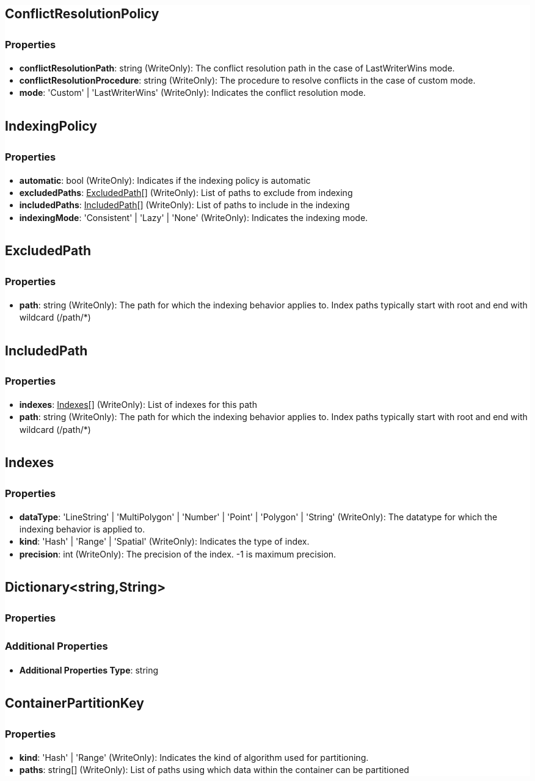 ## ConflictResolutionPolicy
### Properties
* **conflictResolutionPath**: string (WriteOnly): The conflict resolution path in the case of LastWriterWins mode.
* **conflictResolutionProcedure**: string (WriteOnly): The procedure to resolve conflicts in the case of custom mode.
* **mode**: 'Custom' | 'LastWriterWins' (WriteOnly): Indicates the conflict resolution mode.

## IndexingPolicy
### Properties
* **automatic**: bool (WriteOnly): Indicates if the indexing policy is automatic
* **excludedPaths**: [ExcludedPath](#excludedpath)[] (WriteOnly): List of paths to exclude from indexing
* **includedPaths**: [IncludedPath](#includedpath)[] (WriteOnly): List of paths to include in the indexing
* **indexingMode**: 'Consistent' | 'Lazy' | 'None' (WriteOnly): Indicates the indexing mode.

## ExcludedPath
### Properties
* **path**: string (WriteOnly): The path for which the indexing behavior applies to. Index paths typically start with root and end with wildcard (/path/*)

## IncludedPath
### Properties
* **indexes**: [Indexes](#indexes)[] (WriteOnly): List of indexes for this path
* **path**: string (WriteOnly): The path for which the indexing behavior applies to. Index paths typically start with root and end with wildcard (/path/*)

## Indexes
### Properties
* **dataType**: 'LineString' | 'MultiPolygon' | 'Number' | 'Point' | 'Polygon' | 'String' (WriteOnly): The datatype for which the indexing behavior is applied to.
* **kind**: 'Hash' | 'Range' | 'Spatial' (WriteOnly): Indicates the type of index.
* **precision**: int (WriteOnly): The precision of the index. -1 is maximum precision.

## Dictionary<string,String>
### Properties
### Additional Properties
* **Additional Properties Type**: string

## ContainerPartitionKey
### Properties
* **kind**: 'Hash' | 'Range' (WriteOnly): Indicates the kind of algorithm used for partitioning.
* **paths**: string[] (WriteOnly): List of paths using which data within the container can be partitioned
